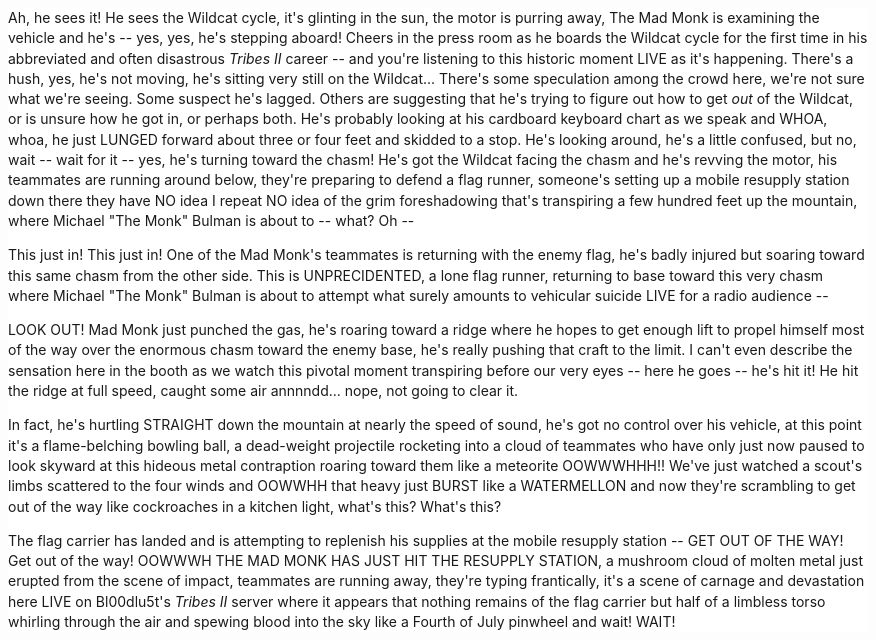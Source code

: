 Ah, he sees it! He sees the Wildcat cycle, it's glinting in the sun, the
motor is purring away, The Mad Monk is examining the vehicle and he's --
yes, yes, he's stepping aboard! Cheers in the press room as he boards
the Wildcat cycle for the first time in his abbreviated and often
disastrous *Tribes II* career -- and you're listening to this historic
moment LIVE as it's happening. There's a hush, yes, he's not moving,
he's sitting very still on the Wildcat... There's some speculation among
the crowd here, we're not sure what we're seeing. Some suspect he's
lagged. Others are suggesting that he's trying to figure out how to get
*out* of the Wildcat, or is unsure how he got in, or perhaps both. He's
probably looking at his cardboard keyboard chart as we speak and WHOA,
whoa, he just LUNGED forward about three or four feet and skidded to a
stop. He's looking around, he's a little confused, but no, wait -- wait
for it -- yes, he's turning toward the chasm! He's got the Wildcat
facing the chasm and he's revving the motor, his teammates are running
around below, they're preparing to defend a flag runner, someone's
setting up a mobile resupply station down there they have NO idea I
repeat NO idea of the grim foreshadowing that's transpiring a few
hundred feet up the mountain, where Michael "The Monk" Bulman is about
to -- what? Oh --

This just in! This just in! One of the Mad Monk's teammates is returning
with the enemy flag, he's badly injured but soaring toward this same
chasm from the other side. This is UNPRECIDENTED, a lone flag runner,
returning to base toward this very chasm where Michael "The Monk" Bulman
is about to attempt what surely amounts to vehicular suicide LIVE for a
radio audience --

LOOK OUT! Mad Monk just punched the gas, he's roaring toward a ridge
where he hopes to get enough lift to propel himself most of the way over
the enormous chasm toward the enemy base, he's really pushing that craft
to the limit. I can't even describe the sensation here in the booth as
we watch this pivotal moment transpiring before our very eyes -- here he
goes -- he's hit it! He hit the ridge at full speed, caught some air
annnndd... nope, not going to clear it.

In fact, he's hurtling STRAIGHT down the mountain at nearly the speed of
sound, he's got no control over his vehicle, at this point it's a
flame-belching bowling ball, a dead-weight projectile rocketing into a
cloud of teammates who have only just now paused to look skyward at this
hideous metal contraption roaring toward them like a meteorite
OOWWWHHH!! We've just watched a scout's limbs scattered to the four
winds and OOWWHH that heavy just BURST like a WATERMELLON and now
they're scrambling to get out of the way like cockroaches in a kitchen
light, what's this? What's this?

The flag carrier has landed and is attempting to replenish his supplies
at the mobile resupply station -- GET OUT OF THE WAY! Get out of the
way! OOWWWH THE MAD MONK HAS JUST HIT THE RESUPPLY STATION, a mushroom
cloud of molten metal just erupted from the scene of impact, teammates
are running away, they're typing frantically, it's a scene of carnage
and devastation here LIVE on Bl00dlu5t's *Tribes II* server where it
appears that nothing remains of the flag carrier but half of a limbless
torso whirling through the air and spewing blood into the sky like a
Fourth of July pinwheel and wait! WAIT!
